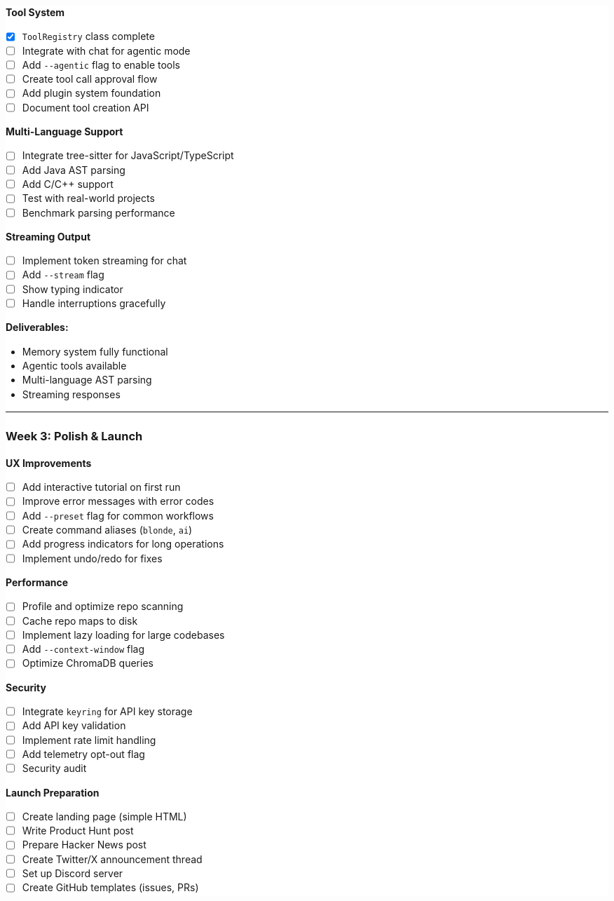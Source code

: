 **Tool System**
- [x] `ToolRegistry` class complete
- [ ] Integrate with chat for agentic mode
- [ ] Add `--agentic` flag to enable tools
- [ ] Create tool call approval flow
- [ ] Add plugin system foundation
- [ ] Document tool creation API

**Multi-Language Support**
- [ ] Integrate tree-sitter for JavaScript/TypeScript
- [ ] Add Java AST parsing
- [ ] Add C/C++ support
- [ ] Test with real-world projects
- [ ] Benchmark parsing performance

**Streaming Output**
- [ ] Implement token streaming for chat
- [ ] Add `--stream` flag
- [ ] Show typing indicator
- [ ] Handle interruptions gracefully

**Deliverables:**
- Memory system fully functional
- Agentic tools available
- Multi-language AST parsing
- Streaming responses

---

### Week 3: Polish & Launch

**UX Improvements**
- [ ] Add interactive tutorial on first run
- [ ] Improve error messages with error codes
- [ ] Add `--preset` flag for common workflows
- [ ] Create command aliases (`blonde`, `ai`)
- [ ] Add progress indicators for long operations
- [ ] Implement undo/redo for fixes

**Performance**
- [ ] Profile and optimize repo scanning
- [ ] Cache repo maps to disk
- [ ] Implement lazy loading for large codebases
- [ ] Add `--context-window` flag
- [ ] Optimize ChromaDB queries

**Security**
- [ ] Integrate `keyring` for API key storage
- [ ] Add API key validation
- [ ] Implement rate limit handling
- [ ] Add telemetry opt-out flag
- [ ] Security audit

**Launch Preparation**
- [ ] Create landing page (simple HTML)
- [ ] Write Product Hunt post
- [ ] Prepare Hacker News post
- [ ] Create Twitter/X announcement thread
- [ ] Set up Discord server
- [ ] Create GitHub templates (issues, PRs)
